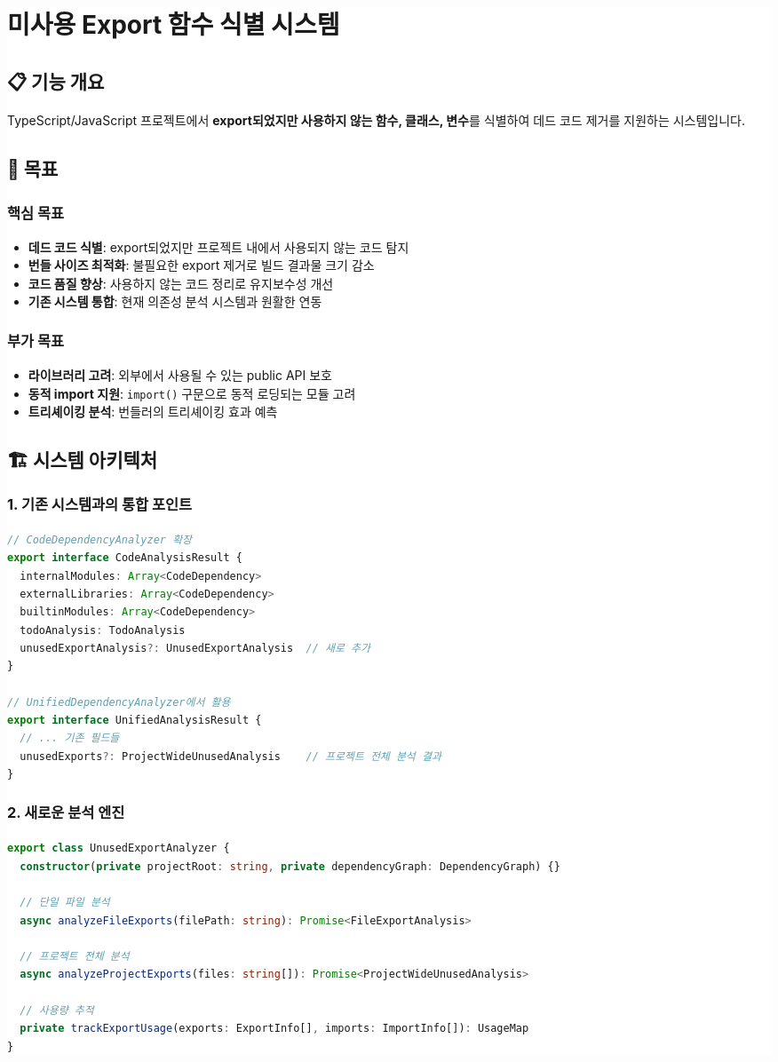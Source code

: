 # 미사용 Export 함수 식별 시스템

## 📋 기능 개요

TypeScript/JavaScript 프로젝트에서 **export되었지만 사용하지 않는 함수, 클래스, 변수**를 식별하여 데드 코드 제거를 지원하는 시스템입니다.

## 🎯 목표

### 핵심 목표
- **데드 코드 식별**: export되었지만 프로젝트 내에서 사용되지 않는 코드 탐지
- **번들 사이즈 최적화**: 불필요한 export 제거로 빌드 결과물 크기 감소
- **코드 품질 향상**: 사용하지 않는 코드 정리로 유지보수성 개선
- **기존 시스템 통합**: 현재 의존성 분석 시스템과 원활한 연동

### 부가 목표
- **라이브러리 고려**: 외부에서 사용될 수 있는 public API 보호
- **동적 import 지원**: `import()` 구문으로 동적 로딩되는 모듈 고려
- **트리셰이킹 분석**: 번들러의 트리셰이킹 효과 예측

## 🏗️ 시스템 아키텍처

### 1. 기존 시스템과의 통합 포인트

```typescript
// CodeDependencyAnalyzer 확장
export interface CodeAnalysisResult {
  internalModules: Array<CodeDependency>
  externalLibraries: Array<CodeDependency>
  builtinModules: Array<CodeDependency>
  todoAnalysis: TodoAnalysis
  unusedExportAnalysis?: UnusedExportAnalysis  // 새로 추가
}

// UnifiedDependencyAnalyzer에서 활용
export interface UnifiedAnalysisResult {
  // ... 기존 필드들
  unusedExports?: ProjectWideUnusedAnalysis    // 프로젝트 전체 분석 결과
}
```

### 2. 새로운 분석 엔진

```typescript
export class UnusedExportAnalyzer {
  constructor(private projectRoot: string, private dependencyGraph: DependencyGraph) {}

  // 단일 파일 분석
  async analyzeFileExports(filePath: string): Promise<FileExportAnalysis>

  // 프로젝트 전체 분석
  async analyzeProjectExports(files: string[]): Promise<ProjectWideUnusedAnalysis>

  // 사용량 추적
  private trackExportUsage(exports: ExportInfo[], imports: ImportInfo[]): UsageMap
}
```
